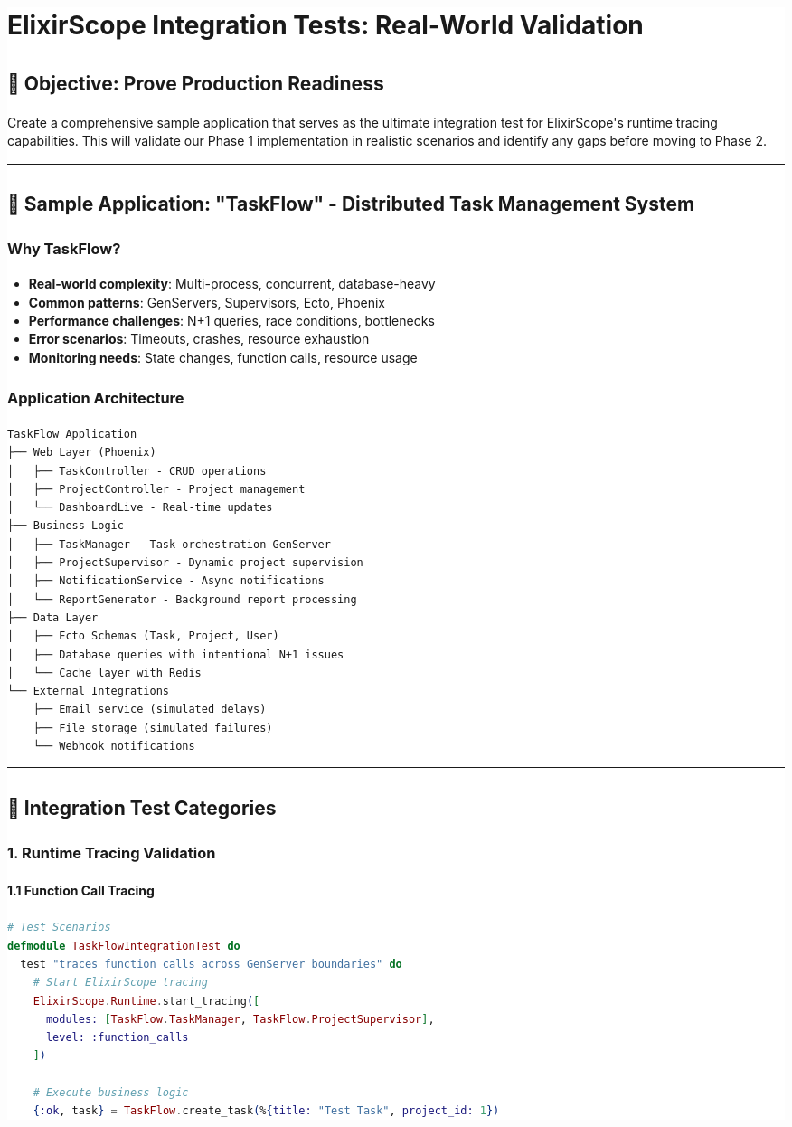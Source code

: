 # ElixirScope Integration Tests: Real-World Validation

## 🎯 **Objective: Prove Production Readiness**

Create a comprehensive sample application that serves as the ultimate integration test for ElixirScope's runtime tracing capabilities. This will validate our Phase 1 implementation in realistic scenarios and identify any gaps before moving to Phase 2.

---

## 📱 **Sample Application: "TaskFlow" - Distributed Task Management System**

### **Why TaskFlow?**
- **Real-world complexity**: Multi-process, concurrent, database-heavy
- **Common patterns**: GenServers, Supervisors, Ecto, Phoenix
- **Performance challenges**: N+1 queries, race conditions, bottlenecks
- **Error scenarios**: Timeouts, crashes, resource exhaustion
- **Monitoring needs**: State changes, function calls, resource usage

### **Application Architecture**
```
TaskFlow Application
├── Web Layer (Phoenix)
│   ├── TaskController - CRUD operations
│   ├── ProjectController - Project management
│   └── DashboardLive - Real-time updates
├── Business Logic
│   ├── TaskManager - Task orchestration GenServer
│   ├── ProjectSupervisor - Dynamic project supervision
│   ├── NotificationService - Async notifications
│   └── ReportGenerator - Background report processing
├── Data Layer
│   ├── Ecto Schemas (Task, Project, User)
│   ├── Database queries with intentional N+1 issues
│   └── Cache layer with Redis
└── External Integrations
    ├── Email service (simulated delays)
    ├── File storage (simulated failures)
    └── Webhook notifications
```

---

## 🧪 **Integration Test Categories**

### **1. Runtime Tracing Validation**

#### **1.1 Function Call Tracing**
```elixir
# Test Scenarios
defmodule TaskFlowIntegrationTest do
  test "traces function calls across GenServer boundaries" do
    # Start ElixirScope tracing
    ElixirScope.Runtime.start_tracing([
      modules: [TaskFlow.TaskManager, TaskFlow.ProjectSupervisor],
      level: :function_calls
    ])
    
    # Execute business logic
    {:ok, task} = TaskFlow.create_task(%{title: "Test Task", project_id: 1})
```